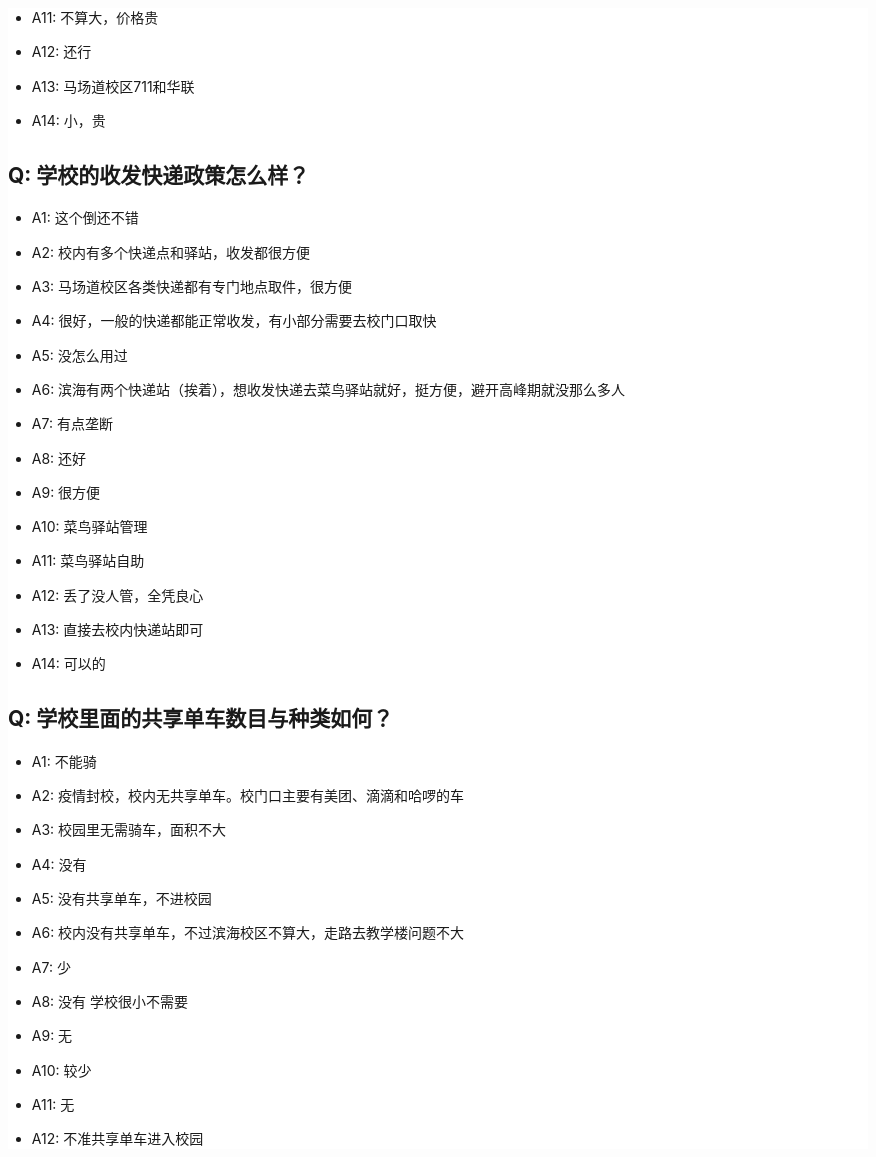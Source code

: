- A11: 不算大，价格贵

- A12: 还行

- A13: 马场道校区711和华联

- A14: 小，贵

## Q: 学校的收发快递政策怎么样？

- A1: 这个倒还不错

- A2: 校内有多个快递点和驿站，收发都很方便

- A3: 马场道校区各类快递都有专门地点取件，很方便

- A4: 很好，一般的快递都能正常收发，有小部分需要去校门口取快

- A5: 没怎么用过

- A6: 滨海有两个快递站（挨着），想收发快递去菜鸟驿站就好，挺方便，避开高峰期就没那么多人

- A7: 有点垄断

- A8: 还好

- A9: 很方便

- A10: 菜鸟驿站管理

- A11: 菜鸟驿站自助

- A12: 丢了没人管，全凭良心

- A13: 直接去校内快递站即可

- A14: 可以的

## Q: 学校里面的共享单车数目与种类如何？

- A1: 不能骑

- A2: 疫情封校，校内无共享单车。校门口主要有美团、滴滴和哈啰的车

- A3: 校园里无需骑车，面积不大

- A4: 没有

- A5: 没有共享单车，不进校园

- A6: 校内没有共享单车，不过滨海校区不算大，走路去教学楼问题不大

- A7: 少

- A8: 没有  学校很小不需要

- A9: 无

- A10: 较少

- A11: 无

- A12: 不准共享单车进入校园

